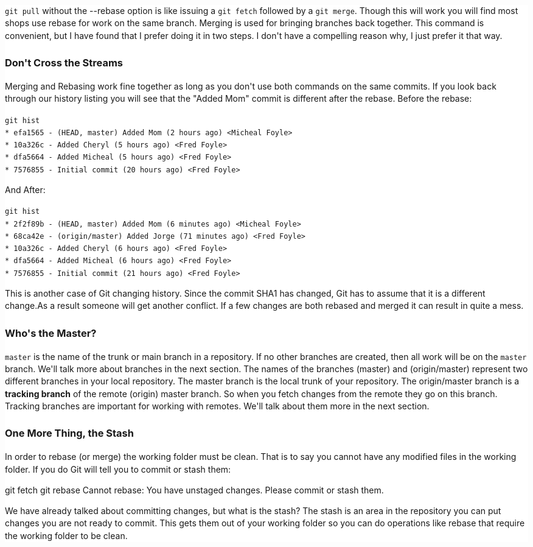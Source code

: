   `git pull` without the --rebase option is like issuing a `git fetch` followed by a `git merge`.  Though this will work you will find most shops use rebase for work on the same branch.  Merging is used for bringing branches back together.  This command is convenient, but I have found that I prefer doing it in two steps.  I don't have a compelling reason why, I just prefer it that way.
        
### Don't Cross the Streams
        
Merging and Rebasing work fine together as long as you don't use both commands on the same commits.  If you look back through our history listing you will see that the "Added Mom" commit is different after the rebase.  Before the rebase:


	git hist
	* efa1565 - (HEAD, master) Added Mom (2 hours ago) <Micheal Foyle>
	* 10a326c - Added Cheryl (5 hours ago) <Fred Foyle>
	* dfa5664 - Added Micheal (5 hours ago) <Fred Foyle>
	* 7576855 - Initial commit (20 hours ago) <Fred Foyle>


  And After:

	git hist
	* 2f2f89b - (HEAD, master) Added Mom (6 minutes ago) <Micheal Foyle>
	* 68ca42e - (origin/master) Added Jorge (71 minutes ago) <Fred Foyle>
	* 10a326c - Added Cheryl (6 hours ago) <Fred Foyle>
	* dfa5664 - Added Micheal (6 hours ago) <Fred Foyle>
	* 7576855 - Initial commit (21 hours ago) <Fred Foyle>

  This is another case of Git changing history.  Since the commit SHA1 has changed, Git has to assume that it is a different change.As a result someone will get another conflict.  If a few changes are both rebased and merged it can result in quite a mess.

### Who's the Master?

  `master` is the name of the trunk or main branch in a repository.  If no other branches are created, then all work will be on the `master` branch.  We'll talk more about branches in the next section.  The names of the branches (master) and (origin/master) represent two different branches in your local repository.  The master branch is the local trunk of your repository.  The origin/master branch is a **tracking branch** of the remote (origin) master branch.  So when you fetch changes from the remote they go on this branch.  Tracking branches are important for working with remotes.  We'll talk about them more in the next section.

### One More Thing, the Stash

  In order to rebase (or merge) the working folder must be clean.  That is to say you cannot have any modified files in the working folder.  If you do Git will tell you to commit or stash them:

  git fetch
  git rebase
  Cannot rebase: You have unstaged changes.
  Please commit or stash them.

  We have already talked about committing changes, but what is the stash?  The stash is an area in the repository you can put changes you are not ready to commit.  This gets them out of your working folder so you can do operations like rebase that require the working folder to be clean.
